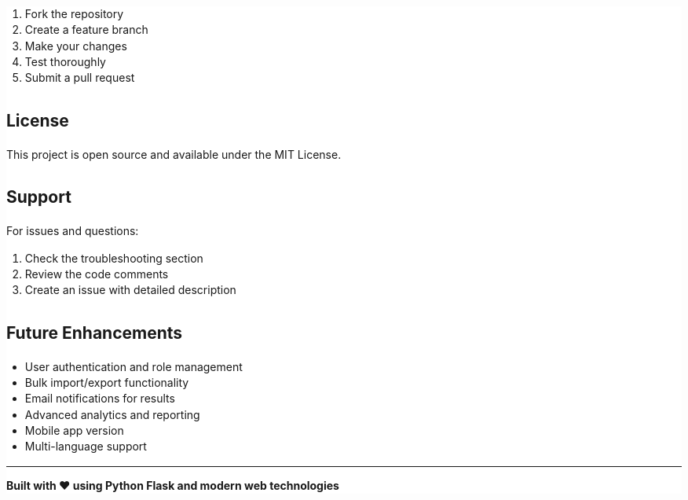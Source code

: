 1. Fork the repository
2. Create a feature branch
3. Make your changes
4. Test thoroughly
5. Submit a pull request

## License

This project is open source and available under the MIT License.

## Support

For issues and questions:
1. Check the troubleshooting section
2. Review the code comments
3. Create an issue with detailed description

## Future Enhancements

- User authentication and role management
- Bulk import/export functionality
- Email notifications for results
- Advanced analytics and reporting
- Mobile app version
- Multi-language support

---

**Built with ❤️ using Python Flask and modern web technologies**
